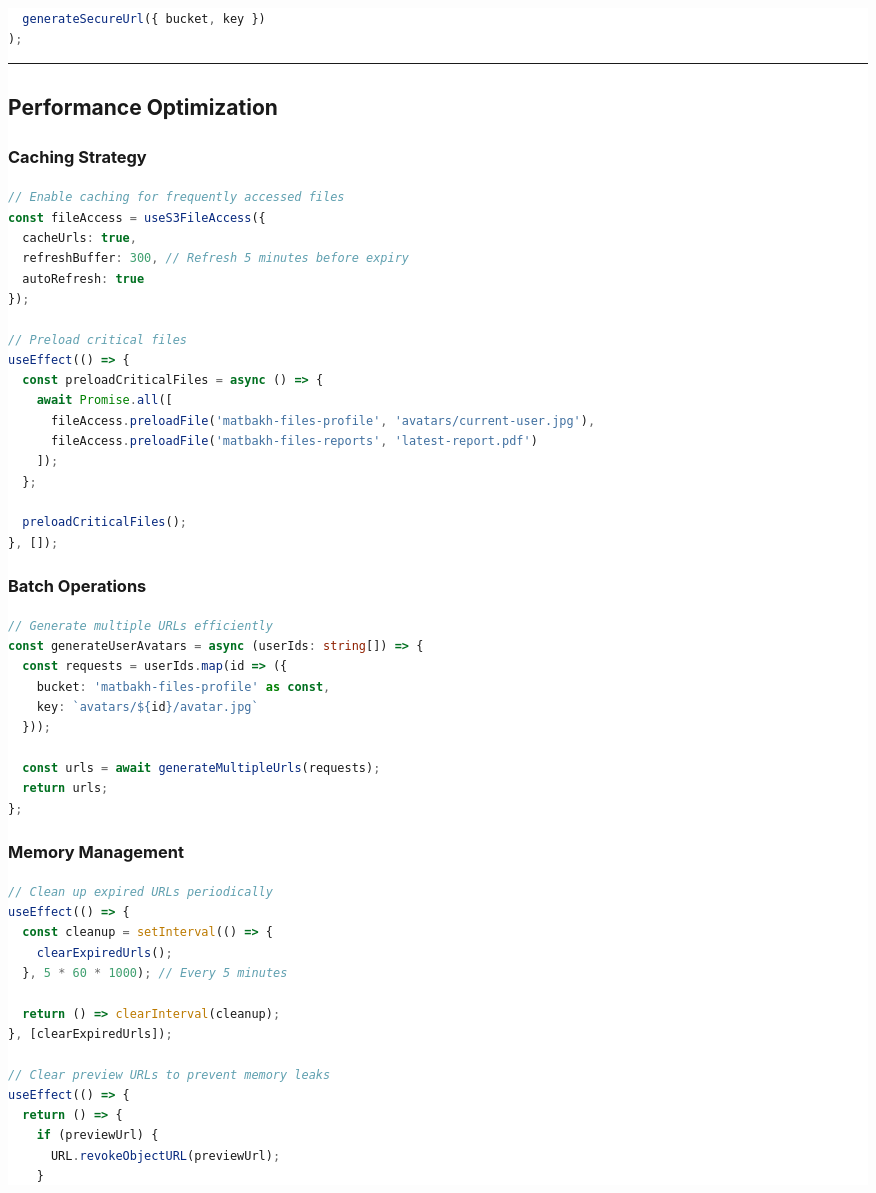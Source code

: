 ```typescript
  generateSecureUrl({ bucket, key })
);
```

---

## Performance Optimization

### Caching Strategy

```typescript
// Enable caching for frequently accessed files
const fileAccess = useS3FileAccess({
  cacheUrls: true,
  refreshBuffer: 300, // Refresh 5 minutes before expiry
  autoRefresh: true
});

// Preload critical files
useEffect(() => {
  const preloadCriticalFiles = async () => {
    await Promise.all([
      fileAccess.preloadFile('matbakh-files-profile', 'avatars/current-user.jpg'),
      fileAccess.preloadFile('matbakh-files-reports', 'latest-report.pdf')
    ]);
  };
  
  preloadCriticalFiles();
}, []);
```

### Batch Operations

```typescript
// Generate multiple URLs efficiently
const generateUserAvatars = async (userIds: string[]) => {
  const requests = userIds.map(id => ({
    bucket: 'matbakh-files-profile' as const,
    key: `avatars/${id}/avatar.jpg`
  }));
  
  const urls = await generateMultipleUrls(requests);
  return urls;
};
```

### Memory Management

```typescript
// Clean up expired URLs periodically
useEffect(() => {
  const cleanup = setInterval(() => {
    clearExpiredUrls();
  }, 5 * 60 * 1000); // Every 5 minutes
  
  return () => clearInterval(cleanup);
}, [clearExpiredUrls]);

// Clear preview URLs to prevent memory leaks
useEffect(() => {
  return () => {
    if (previewUrl) {
      URL.revokeObjectURL(previewUrl);
    }
```